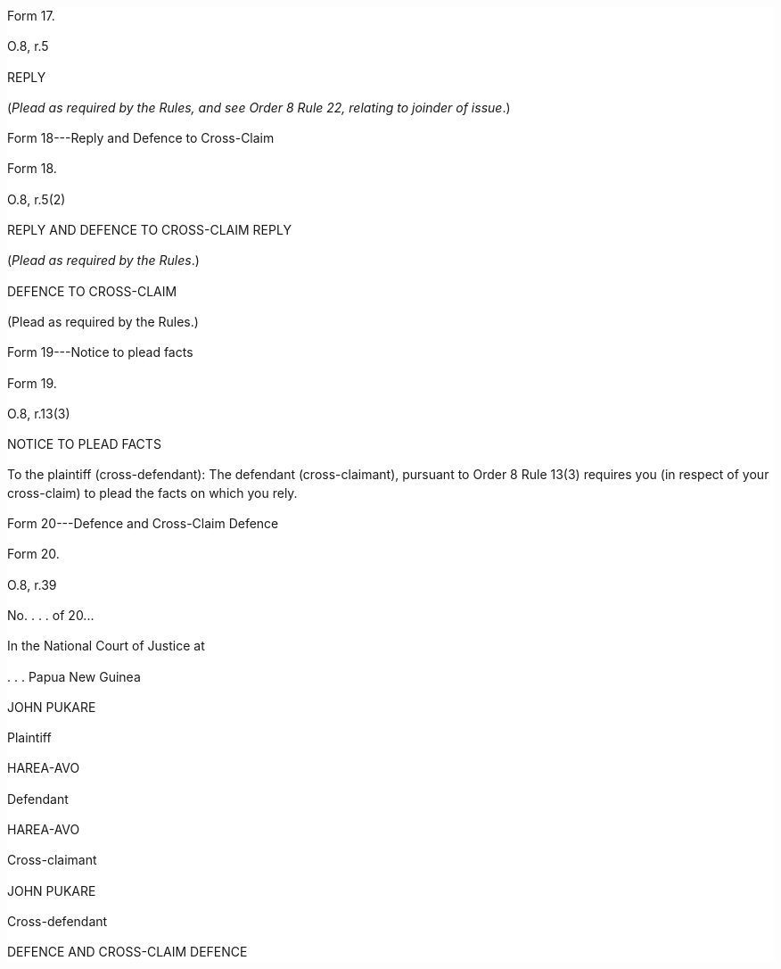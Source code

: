 Form 17.

O.8, r.5

REPLY

(*Plead as required by the Rules, and see Order 8 Rule 22, relating to
joinder of issue*.)

Form 18---Reply and Defence to Cross-Claim

Form 18.

O.8, r.5(2)

REPLY AND DEFENCE TO CROSS-CLAIM REPLY

(*Plead as required by the Rules*.)

DEFENCE TO CROSS-CLAIM

(Plead as required by the Rules.)

Form 19---Notice to plead facts

Form 19.

O.8, r.13(3)

NOTICE TO PLEAD FACTS

To the plaintiff (cross-defendant): The defendant (cross-claimant),
pursuant to Order 8 Rule 13(3) requires you (in respect of your
cross-claim) to plead the facts on which you rely.

Form 20---Defence and Cross-Claim Defence

Form 20.

O.8, r.39

No. . . . of 20\...

In the National Court of Justice at

. . . Papua New Guinea

JOHN PUKARE

Plaintiff

HAREA-AVO

Defendant

HAREA-AVO

Cross-claimant

JOHN PUKARE

Cross-defendant

DEFENCE AND CROSS-CLAIM DEFENCE
